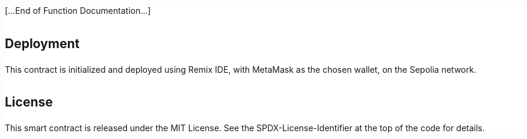 [...End of Function Documentation...]


## Deployment
This contract is initialized and deployed using Remix IDE, with MetaMask as the chosen wallet, on the Sepolia network.

## License
This smart contract is released under the MIT License. See the SPDX-License-Identifier at the top of the code for details.





